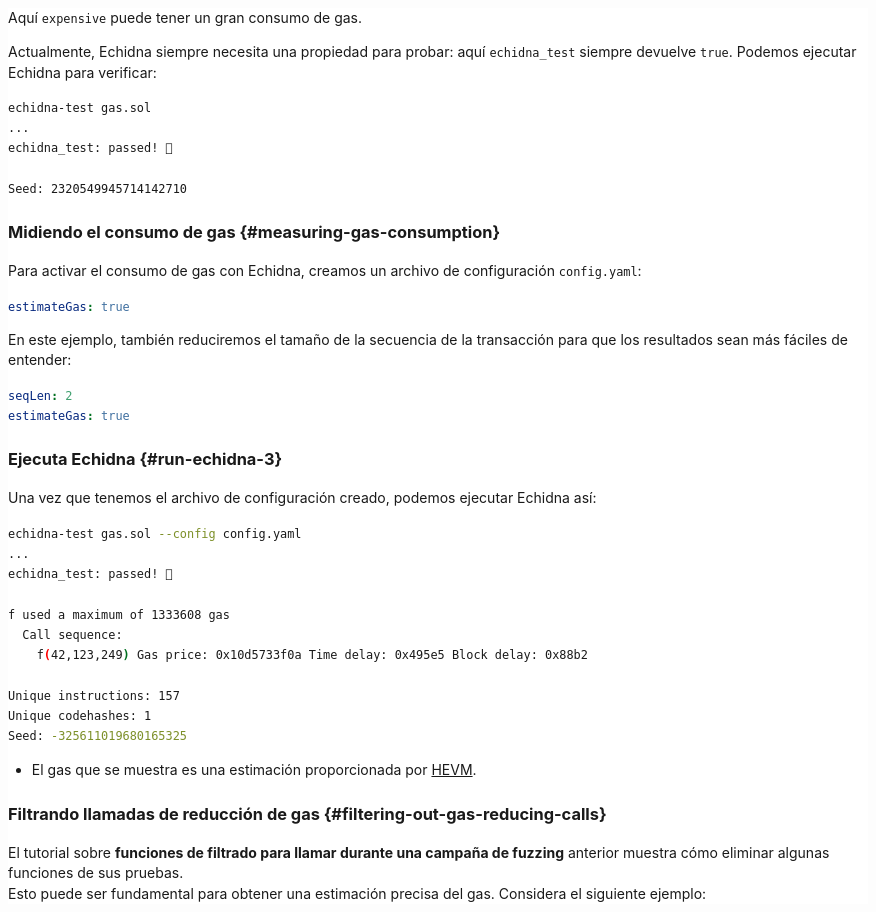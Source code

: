 Aquí `expensive` puede tener un gran consumo de gas.

Actualmente, Echidna siempre necesita una propiedad para probar: aquí `echidna_test` siempre devuelve `true`. Podemos ejecutar Echidna para verificar:

```
echidna-test gas.sol
...
echidna_test: passed! 🎉

Seed: 2320549945714142710
```

### Midiendo el consumo de gas {#measuring-gas-consumption}

Para activar el consumo de gas con Echidna, creamos un archivo de configuración `config.yaml`:

```yaml
estimateGas: true
```

En este ejemplo, también reduciremos el tamaño de la secuencia de la transacción para que los resultados sean más fáciles de entender:

```yaml
seqLen: 2
estimateGas: true
```

### Ejecuta Echidna {#run-echidna-3}

Una vez que tenemos el archivo de configuración creado, podemos ejecutar Echidna así:

```bash
echidna-test gas.sol --config config.yaml
...
echidna_test: passed! 🎉

f used a maximum of 1333608 gas
  Call sequence:
    f(42,123,249) Gas price: 0x10d5733f0a Time delay: 0x495e5 Block delay: 0x88b2

Unique instructions: 157
Unique codehashes: 1
Seed: -325611019680165325

```

- El gas que se muestra es una estimación proporcionada por [HEVM](https://github.com/dapphub/dapptools/tree/master/src/hevm#hevm-).

### Filtrando llamadas de reducción de gas {#filtering-out-gas-reducing-calls}

El tutorial sobre **funciones de filtrado para llamar durante una campaña de fuzzing** anterior muestra cómo eliminar algunas funciones de sus pruebas.   
Esto puede ser fundamental para obtener una estimación precisa del gas. Considera el siguiente ejemplo:
